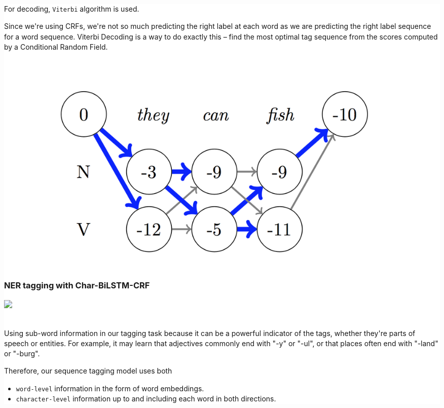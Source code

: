 For decoding, `Viterbi` algorithm is used.

Since we're using CRFs, we're not so much predicting the right label at each word as we are predicting the right label sequence for a word sequence. Viterbi Decoding is a way to do exactly this – find the most optimal tag sequence from the scores computed by a Conditional Random Field.

![ner](assets/images/applications/classification/viterbi.png)

### NER tagging with Char-BiLSTM-CRF

<img src="https://img.shields.io/static/v1.svg?style=for-the-badge&label=difficulty&message=hard&color=red"/>
<br/>
<br/>

Using sub-word information in our tagging task because it can be a powerful indicator of the tags, whether they're parts of speech or entities. For example, it may learn that adjectives commonly end with "-y" or "-ul", or that places often end with "-land" or "-burg".

Therefore, our sequence tagging model uses both

- `word-level` information in the form of word embeddings.
- `character-level` information up to and including each word in both directions.
